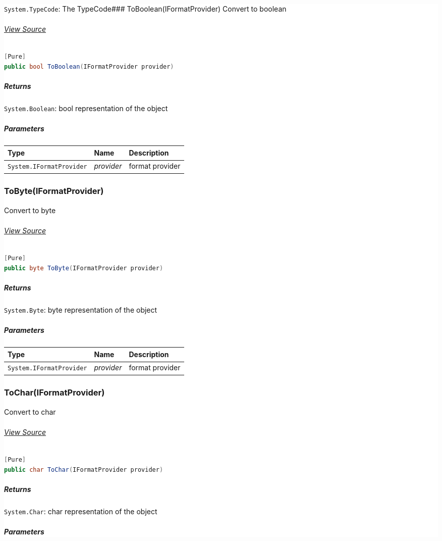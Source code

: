 `System.TypeCode`: The TypeCode### ToBoolean(IFormatProvider)
Convert to boolean
###### [View Source](https://github.com/WildernessLabs/Meadow.Units.git/blob/develop/Source/Meadow.Units/Voltage.cs#L274)
```csharp title="Declaration"
[Pure]
public bool ToBoolean(IFormatProvider provider)
```

##### Returns

`System.Boolean`: bool representation of the object
##### Parameters

| Type | Name | Description |
|:--- |:--- |:--- |
| `System.IFormatProvider` | *provider* | format provider |

### ToByte(IFormatProvider)
Convert to byte
###### [View Source](https://github.com/WildernessLabs/Meadow.Units.git/blob/develop/Source/Meadow.Units/Voltage.cs#L281)
```csharp title="Declaration"
[Pure]
public byte ToByte(IFormatProvider provider)
```

##### Returns

`System.Byte`: byte representation of the object
##### Parameters

| Type | Name | Description |
|:--- |:--- |:--- |
| `System.IFormatProvider` | *provider* | format provider |

### ToChar(IFormatProvider)
Convert to char
###### [View Source](https://github.com/WildernessLabs/Meadow.Units.git/blob/develop/Source/Meadow.Units/Voltage.cs#L288)
```csharp title="Declaration"
[Pure]
public char ToChar(IFormatProvider provider)
```

##### Returns

`System.Char`: char representation of the object
##### Parameters
